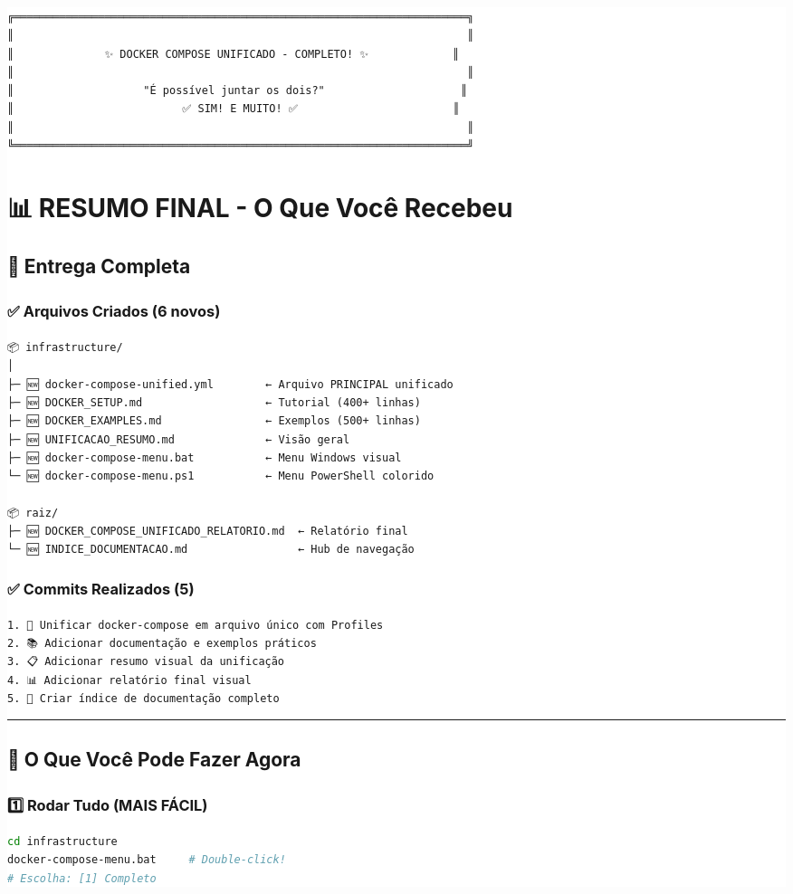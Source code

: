 ```
╔══════════════════════════════════════════════════════════════════════╗
║                                                                      ║
║              ✨ DOCKER COMPOSE UNIFICADO - COMPLETO! ✨             ║
║                                                                      ║
║                    "É possível juntar os dois?"                     ║
║                          ✅ SIM! E MUITO! ✅                        ║
║                                                                      ║
╚══════════════════════════════════════════════════════════════════════╝
```

# 📊 RESUMO FINAL - O Que Você Recebeu

## 🎁 Entrega Completa

### ✅ Arquivos Criados (6 novos)
```
📦 infrastructure/
│
├─ 🆕 docker-compose-unified.yml        ← Arquivo PRINCIPAL unificado
├─ 🆕 DOCKER_SETUP.md                   ← Tutorial (400+ linhas)
├─ 🆕 DOCKER_EXAMPLES.md                ← Exemplos (500+ linhas)
├─ 🆕 UNIFICACAO_RESUMO.md              ← Visão geral
├─ 🆕 docker-compose-menu.bat           ← Menu Windows visual
└─ 🆕 docker-compose-menu.ps1           ← Menu PowerShell colorido

📦 raiz/
├─ 🆕 DOCKER_COMPOSE_UNIFICADO_RELATORIO.md  ← Relatório final
└─ 🆕 INDICE_DOCUMENTACAO.md                 ← Hub de navegação
```

### ✅ Commits Realizados (5)
```
1. 🐳 Unificar docker-compose em arquivo único com Profiles
2. 📚 Adicionar documentação e exemplos práticos
3. 📋 Adicionar resumo visual da unificação
4. 📊 Adicionar relatório final visual
5. 📑 Criar índice de documentação completo
```

---

## 🎯 O Que Você Pode Fazer Agora

### 1️⃣ Rodar Tudo (MAIS FÁCIL)
```bash
cd infrastructure
docker-compose-menu.bat     # Double-click!
# Escolha: [1] Completo
```
